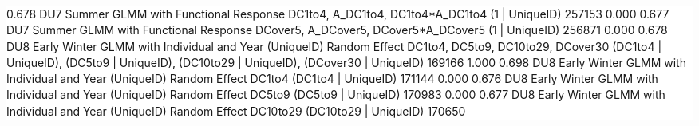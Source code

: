    <td style="text-align:right;"> 0.678 </td>
  </tr>
  <tr>
   <td style="text-align:left;"> DU7 </td>
   <td style="text-align:left;"> Summer </td>
   <td style="text-align:left;width: 15em; "> GLMM with Functional Response </td>
   <td style="text-align:left;width: 15em; "> DC1to4, A_DC1to4, DC1to4*A_DC1to4 </td>
   <td style="text-align:left;width: 15em; "> (1 | UniqueID) </td>
   <td style="text-align:right;"> 257153 </td>
   <td style="text-align:right;"> 0.000 </td>
   <td style="text-align:right;"> 0.677 </td>
  </tr>
  <tr>
   <td style="text-align:left;"> DU7 </td>
   <td style="text-align:left;"> Summer </td>
   <td style="text-align:left;width: 15em; "> GLMM with Functional Response </td>
   <td style="text-align:left;width: 15em; "> DCover5, A_DCover5, DCover5*A_DCover5 </td>
   <td style="text-align:left;width: 15em; "> (1 | UniqueID) </td>
   <td style="text-align:right;"> 256871 </td>
   <td style="text-align:right;"> 0.000 </td>
   <td style="text-align:right;"> 0.678 </td>
  </tr>
  <tr>
   <td style="text-align:left;"> DU8 </td>
   <td style="text-align:left;"> Early Winter </td>
   <td style="text-align:left;width: 15em; "> GLMM with Individual and Year (UniqueID) Random Effect </td>
   <td style="text-align:left;width: 15em; "> DC1to4, DC5to9, DC10to29, DCover30 </td>
   <td style="text-align:left;width: 15em; "> (DC1to4 | UniqueID), (DC5to9 | UniqueID), (DC10to29 | UniqueID), (DCover30 | UniqueID) </td>
   <td style="text-align:right;"> 169166 </td>
   <td style="text-align:right;"> 1.000 </td>
   <td style="text-align:right;"> 0.698 </td>
  </tr>
  <tr>
   <td style="text-align:left;"> DU8 </td>
   <td style="text-align:left;"> Early Winter </td>
   <td style="text-align:left;width: 15em; "> GLMM with Individual and Year (UniqueID) Random Effect </td>
   <td style="text-align:left;width: 15em; "> DC1to4 </td>
   <td style="text-align:left;width: 15em; "> (DC1to4 | UniqueID) </td>
   <td style="text-align:right;"> 171144 </td>
   <td style="text-align:right;"> 0.000 </td>
   <td style="text-align:right;"> 0.676 </td>
  </tr>
  <tr>
   <td style="text-align:left;"> DU8 </td>
   <td style="text-align:left;"> Early Winter </td>
   <td style="text-align:left;width: 15em; "> GLMM with Individual and Year (UniqueID) Random Effect </td>
   <td style="text-align:left;width: 15em; "> DC5to9 </td>
   <td style="text-align:left;width: 15em; "> (DC5to9 | UniqueID) </td>
   <td style="text-align:right;"> 170983 </td>
   <td style="text-align:right;"> 0.000 </td>
   <td style="text-align:right;"> 0.677 </td>
  </tr>
  <tr>
   <td style="text-align:left;"> DU8 </td>
   <td style="text-align:left;"> Early Winter </td>
   <td style="text-align:left;width: 15em; "> GLMM with Individual and Year (UniqueID) Random Effect </td>
   <td style="text-align:left;width: 15em; "> DC10to29 </td>
   <td style="text-align:left;width: 15em; "> (DC10to29 | UniqueID) </td>
   <td style="text-align:right;"> 170650 </td>